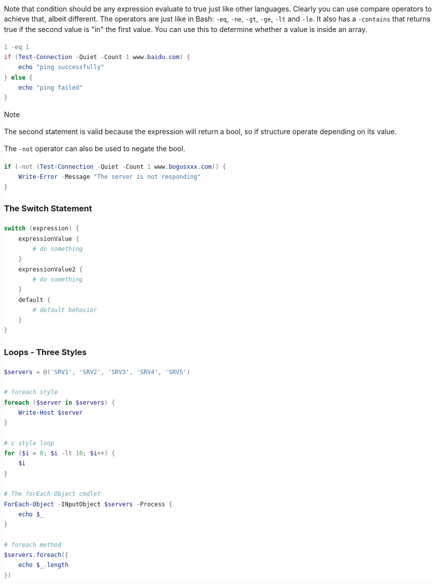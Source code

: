 Note that condition should be any expression evaluate to true just like other languages. Clearly you can use compare operators to achieve that, albeit different. The operators are just like in Bash: `-eq`, `-ne`, `-gt`, `-ge`, `-lt` and `-le`. It also has a `-contains` that returns true if the second value is "in" the first value. You can use this to determine whether a value is inside an array.

```powershell
1 -eq 1
if (Test-Connection -Quiet -Count 1 www.baidu.com) {
	echo "ping successfully"
} else {
	echo "ping failed"
}
```

> [!NOTE]
>
> The second statement is valid because the expression will return a bool, so if structure operate depending on its value. 

The `-not` operator can also be used to negate the bool.

```powershell
if (-not (Test-Connection -Quiet -Count 1 www.bogusxxx.com)) {
	Write-Error -Message "The server is not responding"
}
```

### The Switch Statement

```powershell
switch (expression) {
	expressionValue {
		# do something
	}
	expressionValue2 {
		# do something
	}
	default {
		# default behavior
	}
}
```

### Loops - Three Styles

```powershell
$servers = @('SRV1', 'SRV2', 'SRV3', 'SRV4', 'SRV5')

# foreach style
foreach ($server in $servers) {
	Write-Host $server
}

# c style loop
for ($i = 0; $i -lt 10; $i++) {
	$i
}

# The forEach-Object cmdlet
ForEach-Object -INputObject $servers -Process {
	echo $_
}

# foreach method
$servers.foreach({
	echo $_.length
})
```